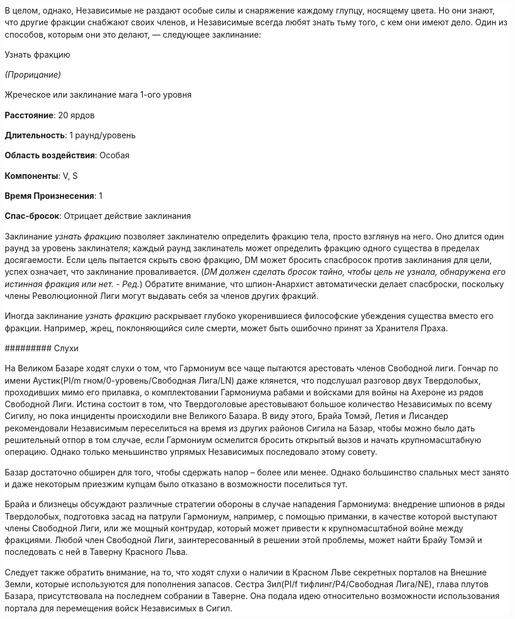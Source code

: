 В целом, однако, Независимые не раздают особые силы и снаряжение каждому глупцу, носящему цвета. Но они знают, что другие фракции снабжают своих членов, и Независимые всегда любят знать тьму того, с кем они имеют дело. Один из способов, которым они это делают, — следующее заклинание:

Узнать фракцию

_(Прорицание)_

Жреческое или заклинание мага 1-ого уровня

**Расстояние**: 20 ярдов

**Длительность**: 1 раунд/уровень

**Область воздействия**: Особая

**Компоненты**: V, S

**Время Произнесения**: 1

**Спас-бросок**: Отрицает действие заклинания

Заклинание _узнать фракцию_ позволяет заклинателю определить фракцию тела, просто взглянув на него. Оно длится один раунд за уровень заклинателя; каждый раунд заклинатель может определить фракцию одного существа в пределах досягаемости. Если цель пытается скрыть свою фракцию, DM может бросить спасбросок против заклинания для цели, успех означает, что заклинание проваливается. (_DM должен сделать бросок тайно, чтобы цель не узнала, обнаружена его истинная фракция или нет. - Ред._) Обратите внимание, что шпион-Анархист автоматически делает спасброски, поскольку члены Революционной Лиги могут выдавать себя за членов других фракций.

Иногда заклинание _узнать фракцию_ раскрывает глубоко укоренившиеся философские убеждения существа вместо его фракции. Например, жрец, поклоняющийся силе смерти, может быть ошибочно принят за Хранителя Праха.

######### Слухи

На Великом Базаре ходят слухи о том, что Гармониум все чаще пытаются арестовать членов Свободной лиги. Гончар по имени Аустик(PI/m гном/0-уровень/Свободная Лига/LN) даже клянется, что подслушал разговор двух Твердолобых, проходивших мимо его прилавка, о комплектовании Гармониума рабами и войсками для войны на Ахероне из рядов Свободной Лиги. Истина состоит в том, что Твердоголовые арестовывают большое количество Независимых по всему Сигилу, но пока инциденты происходили вне Великого Базара. В виду этого, Брайа Томэй, Летия и Лисандер рекомендовали Независимым переселиться на время из других районов Сигила на Базар, чтобы можно было дать решительный отпор в том случае, если Гармониум осмелится бросить открытый вызов и начать крупномасштабную операцию. Однако только меньшинство упрямых Независимых последовало этому совету.

Базар достаточно обширен для того, чтобы сдержать напор – более или менее. Однако большинство спальных мест занято и даже некоторым приезжим купцам было отказано в возможности поселиться тут.

Брайа и близнецы обсуждают различные стратегии обороны в случае нападения Гармониума: внедрение шпионов в ряды Твердолобых, подготовка засад на патрули Гармониум, например, с помощью приманки, в качестве которой выступают члены Свободной Лиги, или же мощный контрудар, который может привести к крупномасштабной войне между фракциями. Любой член Свободной Лиги, заинтересованный в решении этой проблемы, может найти Брайу Томэй и последовать с ней в Таверну Красного Льва.

Следует также обратить внимание, на то, что ходят слухи о наличии в Красном Льве секретных порталов на Внешние Земли, которые используются для пополнения запасов. Сестра Зил(PI/f тифлинг/P4/Свободная Лига/NE), глава плутов Базара, присутствовала на последнем собрании в Таверне. Она подала идею относительно возможности использования портала для перемещения войск Независимых в Сигил.
